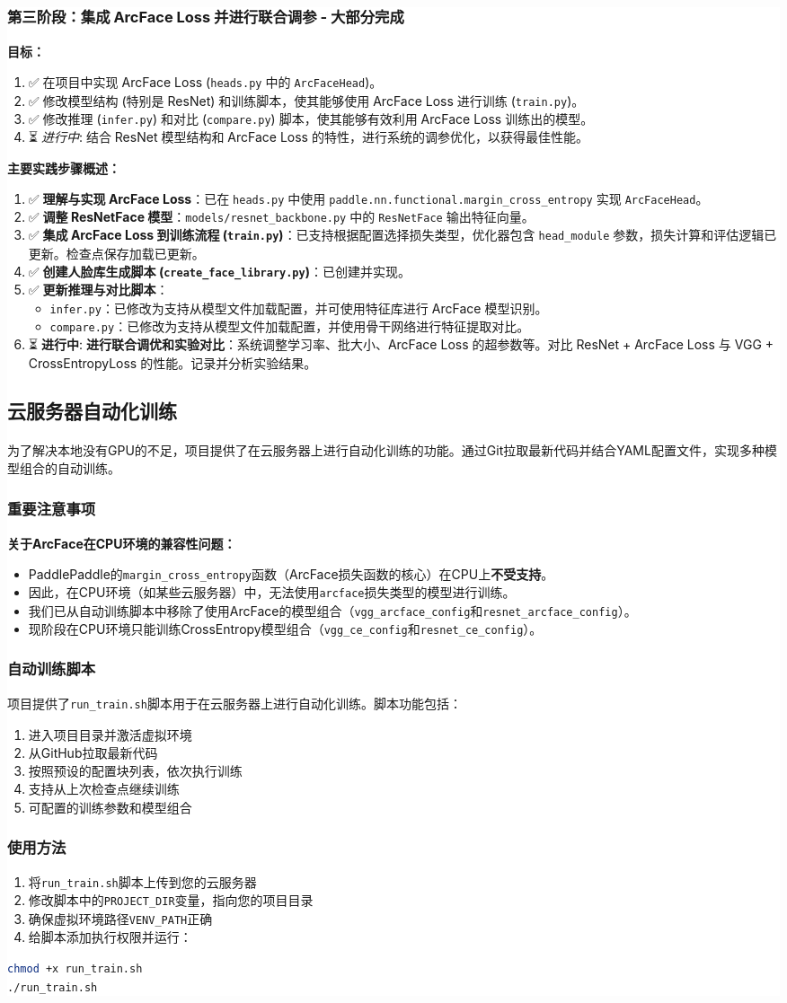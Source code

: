 ### 第三阶段：集成 ArcFace Loss 并进行联合调参 - 大部分完成

**目标：**

1.  ✅ 在项目中实现 ArcFace Loss (`heads.py` 中的 `ArcFaceHead`)。
2.  ✅ 修改模型结构 (特别是 ResNet) 和训练脚本，使其能够使用 ArcFace Loss 进行训练 (`train.py`)。
3.  ✅ 修改推理 (`infer.py`) 和对比 (`compare.py`) 脚本，使其能够有效利用 ArcFace Loss 训练出的模型。
4.  ⏳ *进行中*: 结合 ResNet 模型结构和 ArcFace Loss 的特性，进行系统的调参优化，以获得最佳性能。

**主要实践步骤概述：**

1.  ✅ **理解与实现 ArcFace Loss**：已在 `heads.py` 中使用 `paddle.nn.functional.margin_cross_entropy` 实现 `ArcFaceHead`。
2.  ✅ **调整 ResNetFace 模型**：`models/resnet_backbone.py` 中的 `ResNetFace` 输出特征向量。
3.  ✅ **集成 ArcFace Loss 到训练流程 (`train.py`)**：已支持根据配置选择损失类型，优化器包含 `head_module` 参数，损失计算和评估逻辑已更新。检查点保存加载已更新。
4.  ✅ **创建人脸库生成脚本 (`create_face_library.py`)**：已创建并实现。
5.  ✅ **更新推理与对比脚本**：
    *   `infer.py`：已修改为支持从模型文件加载配置，并可使用特征库进行 ArcFace 模型识别。
    *   `compare.py`：已修改为支持从模型文件加载配置，并使用骨干网络进行特征提取对比。
6.  ⏳ **进行中**: **进行联合调优和实验对比**：系统调整学习率、批大小、ArcFace Loss 的超参数等。对比 ResNet + ArcFace Loss 与 VGG + CrossEntropyLoss 的性能。记录并分析实验结果。 

## 云服务器自动化训练

为了解决本地没有GPU的不足，项目提供了在云服务器上进行自动化训练的功能。通过Git拉取最新代码并结合YAML配置文件，实现多种模型组合的自动训练。

### 重要注意事项

**关于ArcFace在CPU环境的兼容性问题：**

* PaddlePaddle的`margin_cross_entropy`函数（ArcFace损失函数的核心）在CPU上**不受支持**。
* 因此，在CPU环境（如某些云服务器）中，无法使用`arcface`损失类型的模型进行训练。
* 我们已从自动训练脚本中移除了使用ArcFace的模型组合（`vgg_arcface_config`和`resnet_arcface_config`）。
* 现阶段在CPU环境只能训练CrossEntropy模型组合（`vgg_ce_config`和`resnet_ce_config`）。

### 自动训练脚本

项目提供了`run_train.sh`脚本用于在云服务器上进行自动化训练。脚本功能包括：

1. 进入项目目录并激活虚拟环境
2. 从GitHub拉取最新代码
3. 按照预设的配置块列表，依次执行训练
4. 支持从上次检查点继续训练
5. 可配置的训练参数和模型组合

### 使用方法

1. 将`run_train.sh`脚本上传到您的云服务器
2. 修改脚本中的`PROJECT_DIR`变量，指向您的项目目录
3. 确保虚拟环境路径`VENV_PATH`正确
4. 给脚本添加执行权限并运行：

```bash
chmod +x run_train.sh
./run_train.sh
```
